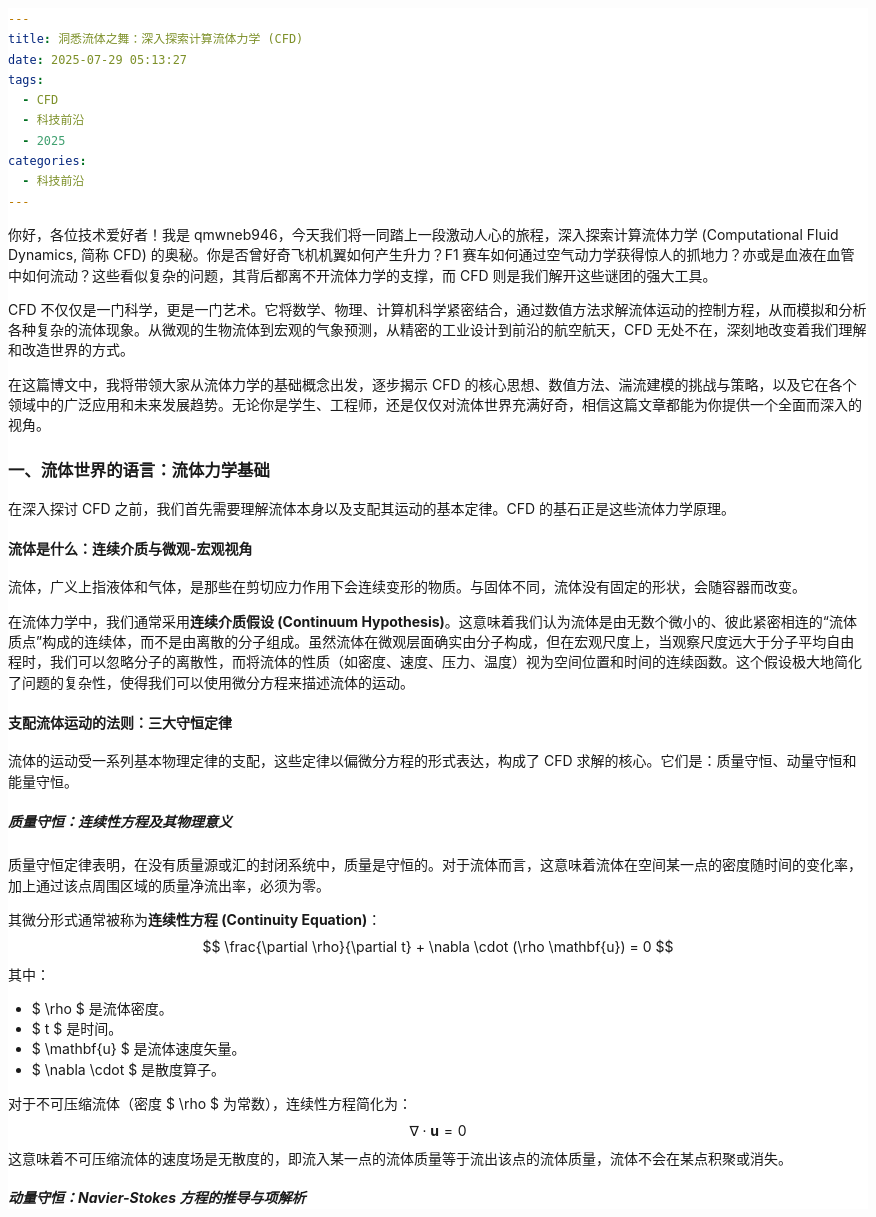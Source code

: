 ```yaml
---
title: 洞悉流体之舞：深入探索计算流体力学 (CFD)
date: 2025-07-29 05:13:27
tags:
  - CFD
  - 科技前沿
  - 2025
categories:
  - 科技前沿
---
```


你好，各位技术爱好者！我是 qmwneb946，今天我们将一同踏上一段激动人心的旅程，深入探索计算流体力学 (Computational Fluid Dynamics, 简称 CFD) 的奥秘。你是否曾好奇飞机机翼如何产生升力？F1 赛车如何通过空气动力学获得惊人的抓地力？亦或是血液在血管中如何流动？这些看似复杂的问题，其背后都离不开流体力学的支撑，而 CFD 则是我们解开这些谜团的强大工具。

CFD 不仅仅是一门科学，更是一门艺术。它将数学、物理、计算机科学紧密结合，通过数值方法求解流体运动的控制方程，从而模拟和分析各种复杂的流体现象。从微观的生物流体到宏观的气象预测，从精密的工业设计到前沿的航空航天，CFD 无处不在，深刻地改变着我们理解和改造世界的方式。

在这篇博文中，我将带领大家从流体力学的基础概念出发，逐步揭示 CFD 的核心思想、数值方法、湍流建模的挑战与策略，以及它在各个领域中的广泛应用和未来发展趋势。无论你是学生、工程师，还是仅仅对流体世界充满好奇，相信这篇文章都能为你提供一个全面而深入的视角。

### 一、流体世界的语言：流体力学基础

在深入探讨 CFD 之前，我们首先需要理解流体本身以及支配其运动的基本定律。CFD 的基石正是这些流体力学原理。

#### 流体是什么：连续介质与微观-宏观视角

流体，广义上指液体和气体，是那些在剪切应力作用下会连续变形的物质。与固体不同，流体没有固定的形状，会随容器而改变。

在流体力学中，我们通常采用**连续介质假设 (Continuum Hypothesis)**。这意味着我们认为流体是由无数个微小的、彼此紧密相连的“流体质点”构成的连续体，而不是由离散的分子组成。虽然流体在微观层面确实由分子构成，但在宏观尺度上，当观察尺度远大于分子平均自由程时，我们可以忽略分子的离散性，而将流体的性质（如密度、速度、压力、温度）视为空间位置和时间的连续函数。这个假设极大地简化了问题的复杂性，使得我们可以使用微分方程来描述流体的运动。

#### 支配流体运动的法则：三大守恒定律

流体的运动受一系列基本物理定律的支配，这些定律以偏微分方程的形式表达，构成了 CFD 求解的核心。它们是：质量守恒、动量守恒和能量守恒。

##### 质量守恒：连续性方程及其物理意义

质量守恒定律表明，在没有质量源或汇的封闭系统中，质量是守恒的。对于流体而言，这意味着流体在空间某一点的密度随时间的变化率，加上通过该点周围区域的质量净流出率，必须为零。

其微分形式通常被称为**连续性方程 (Continuity Equation)**：
$$ \frac{\partial \rho}{\partial t} + \nabla \cdot (\rho \mathbf{u}) = 0 $$
其中：
*   $ \rho $ 是流体密度。
*   $ t $ 是时间。
*   $ \mathbf{u} $ 是流体速度矢量。
*   $ \nabla \cdot $ 是散度算子。

对于不可压缩流体（密度 $ \rho $ 为常数），连续性方程简化为：
$$ \nabla \cdot \mathbf{u} = 0 $$
这意味着不可压缩流体的速度场是无散度的，即流入某一点的流体质量等于流出该点的流体质量，流体不会在某点积聚或消失。

##### 动量守恒：Navier-Stokes 方程的推导与项解析
